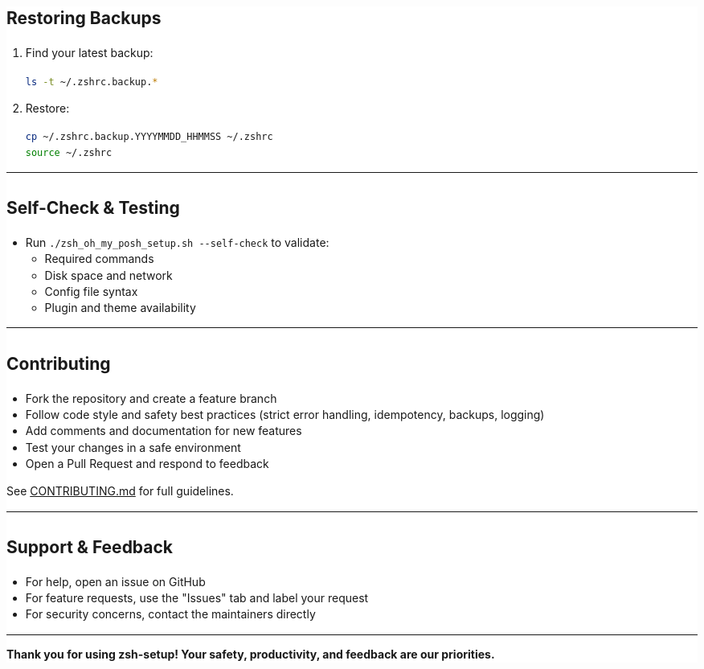 
## Restoring Backups

1. Find your latest backup:
   ```bash
   ls -t ~/.zshrc.backup.*
   ```
2. Restore:
   ```bash
   cp ~/.zshrc.backup.YYYYMMDD_HHMMSS ~/.zshrc
   source ~/.zshrc
   ```

---

## Self-Check & Testing

- Run `./zsh_oh_my_posh_setup.sh --self-check` to validate:
  - Required commands
  - Disk space and network
  - Config file syntax
  - Plugin and theme availability

---

## Contributing

- Fork the repository and create a feature branch
- Follow code style and safety best practices (strict error handling, idempotency, backups, logging)
- Add comments and documentation for new features
- Test your changes in a safe environment
- Open a Pull Request and respond to feedback

See [CONTRIBUTING.md](CONTRIBUTING.md) for full guidelines.

---

## Support & Feedback

- For help, open an issue on GitHub
- For feature requests, use the "Issues" tab and label your request
- For security concerns, contact the maintainers directly

---

**Thank you for using zsh-setup! Your safety, productivity, and feedback are our priorities.**